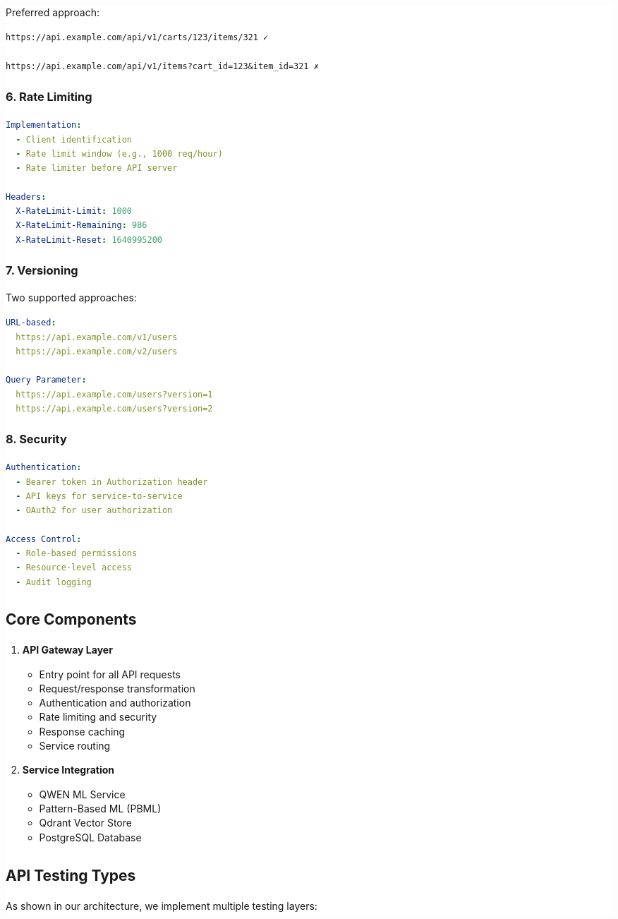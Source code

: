 Preferred approach:
```
https://api.example.com/api/v1/carts/123/items/321 ✓

https://api.example.com/api/v1/items?cart_id=123&item_id=321 ✗
```

### 6. Rate Limiting
```yaml
Implementation:
  - Client identification
  - Rate limit window (e.g., 1000 req/hour)
  - Rate limiter before API server

Headers:
  X-RateLimit-Limit: 1000
  X-RateLimit-Remaining: 986
  X-RateLimit-Reset: 1640995200
```

### 7. Versioning
Two supported approaches:
```yaml
URL-based:
  https://api.example.com/v1/users
  https://api.example.com/v2/users

Query Parameter:
  https://api.example.com/users?version=1
  https://api.example.com/users?version=2
```

### 8. Security
```yaml
Authentication:
  - Bearer token in Authorization header
  - API keys for service-to-service
  - OAuth2 for user authorization

Access Control:
  - Role-based permissions
  - Resource-level access
  - Audit logging
```

## Core Components

1. **API Gateway Layer**
   - Entry point for all API requests
   - Request/response transformation
   - Authentication and authorization
   - Rate limiting and security
   - Response caching
   - Service routing

2. **Service Integration**
   - QWEN ML Service
   - Pattern-Based ML (PBML)
   - Qdrant Vector Store
   - PostgreSQL Database

## API Testing Types

As shown in our architecture, we implement multiple testing layers:

